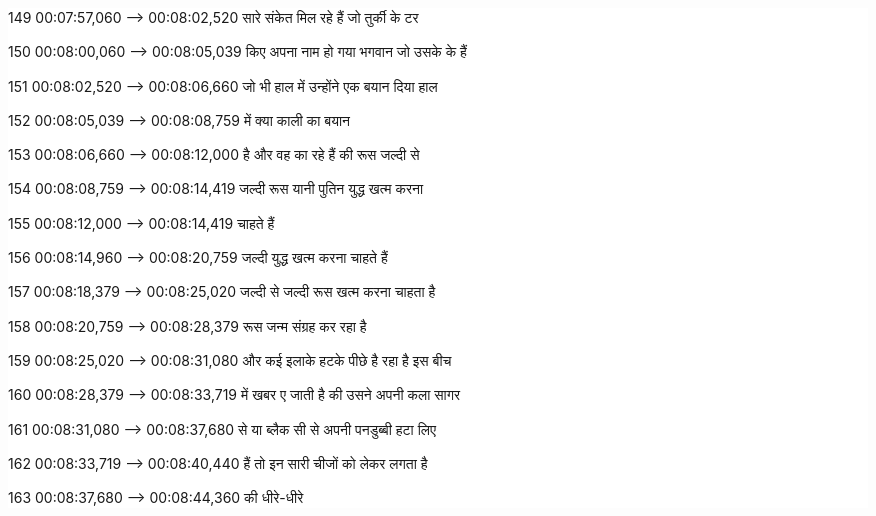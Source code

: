 149
00:07:57,060 --> 00:08:02,520
सारे संकेत मिल रहे हैं जो तुर्की के टर

150
00:08:00,060 --> 00:08:05,039
किए अपना नाम हो गया भगवान जो उसके के हैं

151
00:08:02,520 --> 00:08:06,660
जो भी हाल में उन्होंने एक बयान दिया हाल

152
00:08:05,039 --> 00:08:08,759
में क्या काली का बयान

153
00:08:06,660 --> 00:08:12,000
है और वह का रहे हैं की रूस जल्दी से

154
00:08:08,759 --> 00:08:14,419
जल्दी रूस यानी पुतिन युद्ध खत्म करना

155
00:08:12,000 --> 00:08:14,419
चाहते हैं

156
00:08:14,960 --> 00:08:20,759
जल्दी युद्ध खत्म करना चाहते हैं

157
00:08:18,379 --> 00:08:25,020
जल्दी से जल्दी रूस खत्म करना चाहता है

158
00:08:20,759 --> 00:08:28,379
रूस जन्म संग्रह कर रहा है

159
00:08:25,020 --> 00:08:31,080
और कई इलाके हटके पीछे है रहा है इस बीच

160
00:08:28,379 --> 00:08:33,719
में खबर ए जाती है की उसने अपनी कला सागर

161
00:08:31,080 --> 00:08:37,680
से या ब्लैक सी से अपनी पनडुब्बी हटा लिए

162
00:08:33,719 --> 00:08:40,440
हैं तो इन सारी चीजों को लेकर लगता है

163
00:08:37,680 --> 00:08:44,360
की धीरे-धीरे
